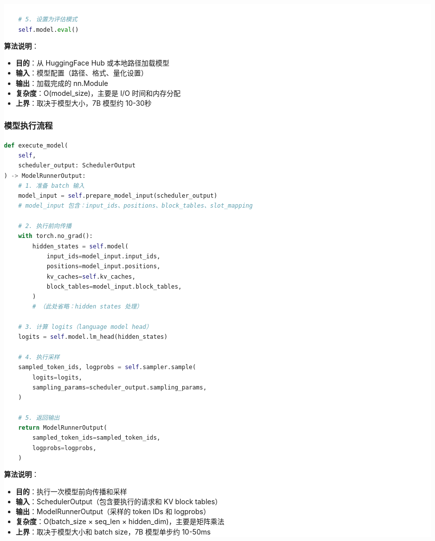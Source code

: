 ```python
    
    # 5. 设置为评估模式
    self.model.eval()
```

**算法说明**：
- **目的**：从 HuggingFace Hub 或本地路径加载模型
- **输入**：模型配置（路径、格式、量化设置）
- **输出**：加载完成的 nn.Module
- **复杂度**：O(model_size)，主要是 I/O 时间和内存分配
- **上界**：取决于模型大小，7B 模型约 10-30秒

### 模型执行流程

```python
def execute_model(
    self, 
    scheduler_output: SchedulerOutput
) -> ModelRunnerOutput:
    # 1. 准备 batch 输入
    model_input = self.prepare_model_input(scheduler_output)
    # model_input 包含：input_ids、positions、block_tables、slot_mapping
    
    # 2. 执行前向传播
    with torch.no_grad():
        hidden_states = self.model(
            input_ids=model_input.input_ids,
            positions=model_input.positions,
            kv_caches=self.kv_caches,
            block_tables=model_input.block_tables,
        )
        # （此处省略：hidden states 处理）
    
    # 3. 计算 logits（language model head）
    logits = self.model.lm_head(hidden_states)
    
    # 4. 执行采样
    sampled_token_ids, logprobs = self.sampler.sample(
        logits=logits,
        sampling_params=scheduler_output.sampling_params,
    )
    
    # 5. 返回输出
    return ModelRunnerOutput(
        sampled_token_ids=sampled_token_ids,
        logprobs=logprobs,
    )
```

**算法说明**：
- **目的**：执行一次模型前向传播和采样
- **输入**：SchedulerOutput（包含要执行的请求和 KV block tables）
- **输出**：ModelRunnerOutput（采样的 token IDs 和 logprobs）
- **复杂度**：O(batch_size × seq_len × hidden_dim)，主要是矩阵乘法
- **上界**：取决于模型大小和 batch size，7B 模型单步约 10-50ms
